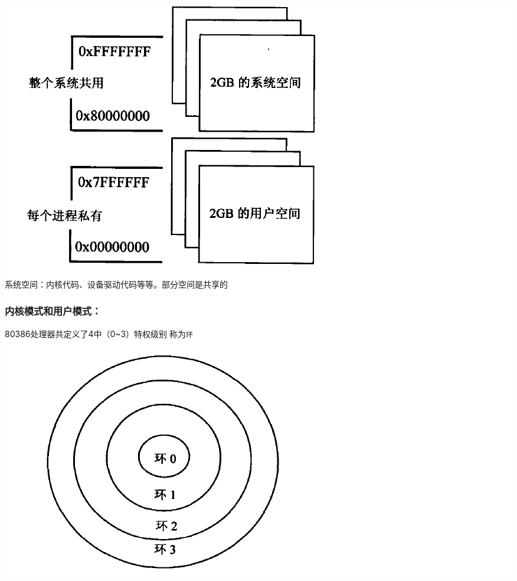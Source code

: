 ![1621362607000](/images/javawz/1621362607000.png)

系统空间：内核代码、设备驱动代码等等。部分空间是共享的

### 内核模式和用户模式：

80386处理器共定义了4中（0~3）特权级别 称为`环`

![1621363114545](/images/javawz/1621363114545.png)
